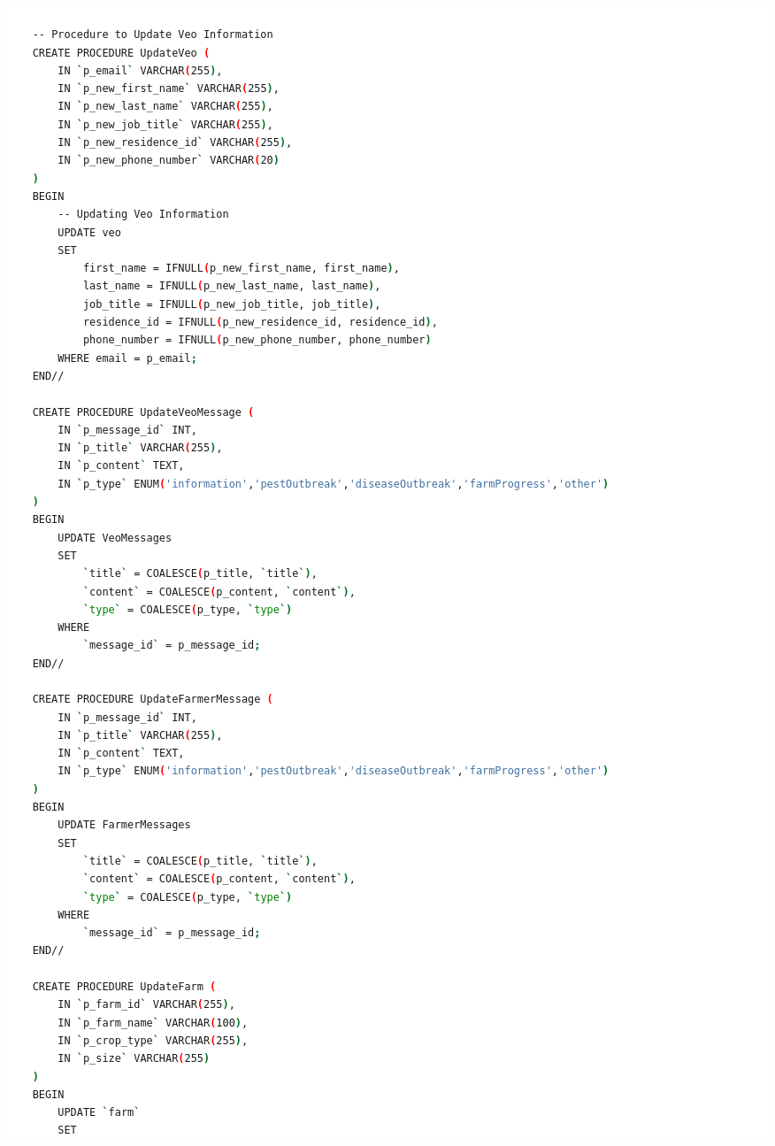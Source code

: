   ```sh

      -- Procedure to Update Veo Information
      CREATE PROCEDURE UpdateVeo (
          IN `p_email` VARCHAR(255),
          IN `p_new_first_name` VARCHAR(255),
          IN `p_new_last_name` VARCHAR(255),
          IN `p_new_job_title` VARCHAR(255),
          IN `p_new_residence_id` VARCHAR(255),
          IN `p_new_phone_number` VARCHAR(20)
      )
      BEGIN
          -- Updating Veo Information
          UPDATE veo
          SET 
              first_name = IFNULL(p_new_first_name, first_name),
              last_name = IFNULL(p_new_last_name, last_name),
              job_title = IFNULL(p_new_job_title, job_title),
              residence_id = IFNULL(p_new_residence_id, residence_id),
              phone_number = IFNULL(p_new_phone_number, phone_number)
          WHERE email = p_email;
      END//

      CREATE PROCEDURE UpdateVeoMessage (
          IN `p_message_id` INT,
          IN `p_title` VARCHAR(255),
          IN `p_content` TEXT,
          IN `p_type` ENUM('information','pestOutbreak','diseaseOutbreak','farmProgress','other')
      )
      BEGIN
          UPDATE VeoMessages
          SET
              `title` = COALESCE(p_title, `title`),
              `content` = COALESCE(p_content, `content`),
              `type` = COALESCE(p_type, `type`)
          WHERE
              `message_id` = p_message_id;
      END//

      CREATE PROCEDURE UpdateFarmerMessage (
          IN `p_message_id` INT,
          IN `p_title` VARCHAR(255),
          IN `p_content` TEXT,
          IN `p_type` ENUM('information','pestOutbreak','diseaseOutbreak','farmProgress','other')
      )
      BEGIN
          UPDATE FarmerMessages
          SET
              `title` = COALESCE(p_title, `title`),
              `content` = COALESCE(p_content, `content`),
              `type` = COALESCE(p_type, `type`)
          WHERE
              `message_id` = p_message_id;
      END//

      CREATE PROCEDURE UpdateFarm (
          IN `p_farm_id` VARCHAR(255),
          IN `p_farm_name` VARCHAR(100),
          IN `p_crop_type` VARCHAR(255),
          IN `p_size` VARCHAR(255)
      )
      BEGIN
          UPDATE `farm`
          SET
  ```